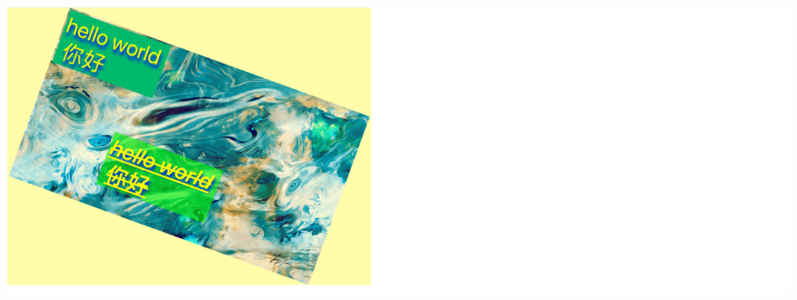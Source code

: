  <img src="https://raw.githubusercontent.com/JimmyDaddy/react-native-image-marker/master/assets/rotatebg.png" width='400'>